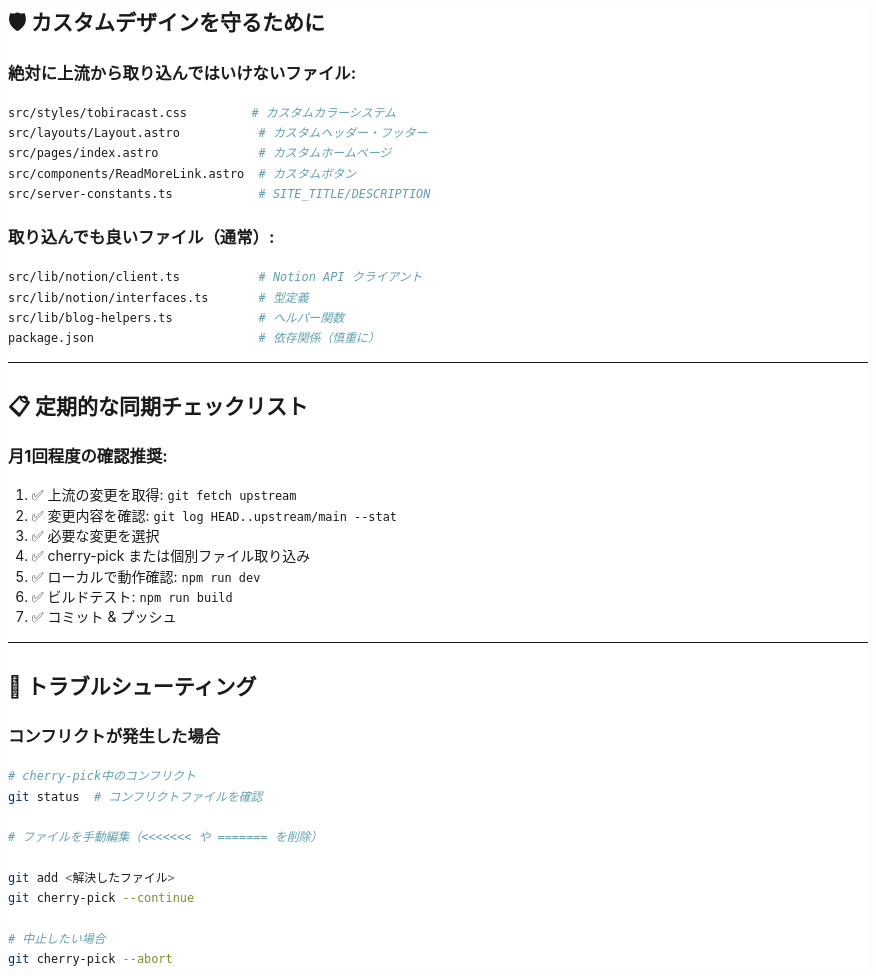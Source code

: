 
## 🛡️ カスタムデザインを守るために

### 絶対に上流から取り込んではいけないファイル:

```bash
src/styles/tobiracast.css         # カスタムカラーシステム
src/layouts/Layout.astro           # カスタムヘッダー・フッター
src/pages/index.astro              # カスタムホームページ
src/components/ReadMoreLink.astro  # カスタムボタン
src/server-constants.ts            # SITE_TITLE/DESCRIPTION
```

### 取り込んでも良いファイル（通常）:

```bash
src/lib/notion/client.ts           # Notion API クライアント
src/lib/notion/interfaces.ts       # 型定義
src/lib/blog-helpers.ts            # ヘルパー関数
package.json                       # 依存関係（慎重に）
```

---

## 📋 定期的な同期チェックリスト

### 月1回程度の確認推奨:

1. ✅ 上流の変更を取得: `git fetch upstream`
2. ✅ 変更内容を確認: `git log HEAD..upstream/main --stat`
3. ✅ 必要な変更を選択
4. ✅ cherry-pick または個別ファイル取り込み
5. ✅ ローカルで動作確認: `npm run dev`
6. ✅ ビルドテスト: `npm run build`
7. ✅ コミット & プッシュ

---

## 🚨 トラブルシューティング

### コンフリクトが発生した場合

```bash
# cherry-pick中のコンフリクト
git status  # コンフリクトファイルを確認

# ファイルを手動編集（<<<<<<< や ======= を削除）

git add <解決したファイル>
git cherry-pick --continue

# 中止したい場合
git cherry-pick --abort
```
